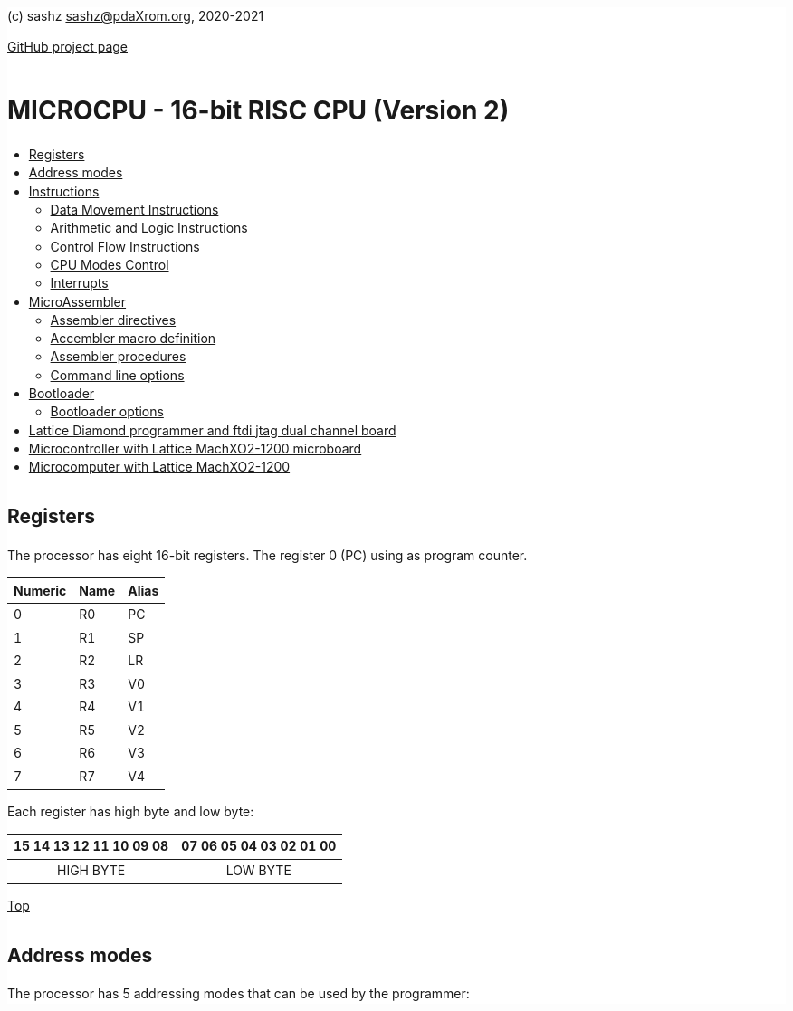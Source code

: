 (c) sashz <sashz@pdaXrom.org>, 2020-2021

[GitHub project page](https://github.com/pdaxrom/microcpu)

# MICROCPU - 16-bit RISC CPU (Version 2)

* [Registers](#registers)
* [Address modes](#address-modes)
* [Instructions](#instructions)
  * [Data Movement Instructions](#data-movement-instructions)
  * [Arithmetic and Logic Instructions](#arithmetic-and-logic-instructions)
  * [Control Flow Instructions](#control-flow-instructions)
  * [CPU Modes Control](#cpu-modes-control)
  * [Interrupts](#interrupts)
* [MicroAssembler](#microassembler)
  * [Assembler directives](#assembler-directives)
  * [Accembler macro definition](#accembler-macro-definition)
  * [Assembler procedures](#assembler-procedures)
  * [Command line options](#command-line-options)
* [Bootloader](#bootloader)
  * [Bootloader options](#bootloader-options)
* [Lattice Diamond programmer and ftdi jtag dual channel board](#lattice-diamond-programmer-and-ftdi-jtag-dual-channel-board)
* [Microcontroller with Lattice MachXO2-1200 microboard](docs/hc1200-mcu.md)
* [Microcomputer with Lattice MachXO2-1200](docs/hc1200-microcomp.md)

## Registers

The processor has eight 16-bit registers. The register 0 (PC) using as program counter.

Numeric | Name |Alias
-------|----|-----
0|R0|PC
1|R1|SP
2|R2|LR
3|R3|V0
4|R4|V1
5|R5|V2
6|R6|V3
7|R7|V4

Each register has high byte and low byte:

15 14 13 12 11 10 09 08 | 07 06 05 04 03 02 01 00
:-:|:-:
HIGH BYTE|LOW BYTE

[Top](#microcpu---16-bit-risc-cpu-version-2)

## Address modes

The processor has 5 addressing modes that can be used by the programmer:
